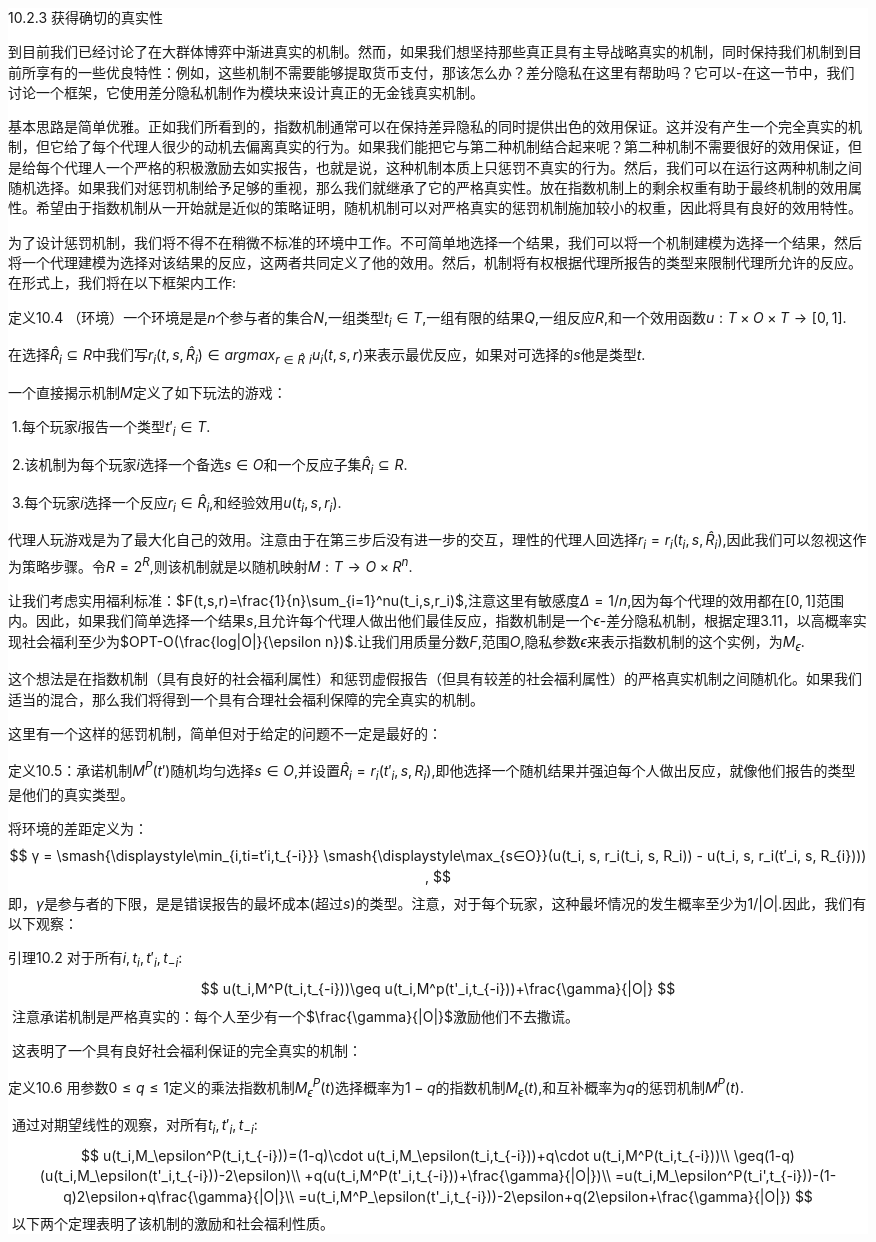 10.2.3 获得确切的真实性

到目前我们已经讨论了在大群体博弈中渐进真实的机制。然而，如果我们想坚持那些真正具有主导战略真实的机制，同时保持我们机制到目前所享有的一些优良特性：例如，这些机制不需要能够提取货币支付，那该怎么办？差分隐私在这里有帮助吗？它可以-在这一节中，我们讨论一个框架，它使用差分隐私机制作为模块来设计真正的无金钱真实机制。

基本思路是简单优雅。正如我们所看到的，指数机制通常可以在保持差异隐私的同时提供出色的效用保证。这并没有产生一个完全真实的机制，但它给了每个代理人很少的动机去偏离真实的行为。如果我们能把它与第二种机制结合起来呢？第二种机制不需要很好的效用保证，但是给每个代理人一个严格的积极激励去如实报告，也就是说，这种机制本质上只惩罚不真实的行为。然后，我们可以在运行这两种机制之间随机选择。如果我们对惩罚机制给予足够的重视，那么我们就继承了它的严格真实性。放在指数机制上的剩余权重有助于最终机制的效用属性。希望由于指数机制从一开始就是近似的策略证明，随机机制可以对严格真实的惩罚机制施加较小的权重，因此将具有良好的效用特性。

为了设计惩罚机制，我们将不得不在稍微不标准的环境中工作。不可简单地选择一个结果，我们可以将一个机制建模为选择一个结果，然后将一个代理建模为选择对该结果的反应，这两者共同定义了他的效用。然后，机制将有权根据代理所报告的类型来限制代理所允许的反应。在形式上，我们将在以下框架内工作:

定义10.4 （环境）一个环境是是$n$个参与者的集合$N$,一组类型$t_i\in T$,一组有限的结果$Q$,一组反应$R$,和一个效用函数$u:T\times O\times T\rightarrow [0,1]$.

在选择$\hat R_i\subseteq R$中我们写$r_i(t,s,\hat R_i)\in arg max_r\ _\in\ _\hat R\ _i u_i(t,s,r)$来表示最优反应，如果对可选择的$s$他是类型$t$.

一个直接揭示机制$M$定义了如下玩法的游戏：

​	1.每个玩家$i$报告一个类型$t'_i\in T$.

​	2.该机制为每个玩家$i$选择一个备选$s\in O$和一个反应子集$\hat R_i\subseteq R$.

​	3.每个玩家$i$选择一个反应$r_i\in \hat R_i$,和经验效用$u(t_i,s,r_i)$.

代理人玩游戏是为了最大化自己的效用。注意由于在第三步后没有进一步的交互，理性的代理人回选择$r_i=r_i(t_i,s,\hat R_i)$,因此我们可以忽视这作为策略步骤。令$R=2^R$,则该机制就是以随机映射$M:T\rightarrow O\times R^n$.

让我们考虑实用福利标准：$F(t,s,r)=\frac{1}{n}\sum_{i=1}^nu(t_i,s,r_i)$,注意这里有敏感度$\Delta=1/n$,因为每个代理的效用都在$[0,1]$范围内。因此，如果我们简单选择一个结果$s$,且允许每个代理人做出他们最佳反应，指数机制是一个$\epsilon$-差分隐私机制，根据定理3.11，以高概率实现社会福利至少为$OPT-O(\frac{log|O|}{\epsilon n})$.让我们用质量分数$F$,范围$O$,隐私参数$\epsilon$来表示指数机制的这个实例，为$M_\epsilon$.

这个想法是在指数机制（具有良好的社会福利属性）和惩罚虚假报告（但具有较差的社会福利属性）的严格真实机制之间随机化。如果我们适当的混合，那么我们将得到一个具有合理社会福利保障的完全真实的机制。

这里有一个这样的惩罚机制，简单但对于给定的问题不一定是最好的：

定义10.5：承诺机制$M^P(t')$随机均匀选择$s \in O$,并设置$\hat R_i = r_i(t'_i,s,R_i)$,即他选择一个随机结果并强迫每个人做出反应，就像他们报告的类型是他们的真实类型。

将环境的差距定义为：
$$
γ = \smash{\displaystyle\min_{i,ti=t′i,t_{-i}}} \smash{\displaystyle\max_{s∈O}}(u(t_i, s, r_i(t_i, s, R_i)) - u(t_i, s, r_i(t′_i, s, R_{i}))) ,
$$
即，$\gamma$是参与者的下限，是是错误报告的最坏成本(超过$s$)的类型。注意，对于每个玩家，这种最坏情况的发生概率至少为$1/|O|$.因此，我们有以下观察：

引理10.2 对于所有$i,t_i,t'_i,t_{-i}$:
$$
u(t_i,M^P(t_i,t_{-i}))\geq u(t_i,M^p(t'_i,t_{-i}))+\frac{\gamma}{|O|}
$$
​	注意承诺机制是严格真实的：每个人至少有一个$\frac{\gamma}{|O|}$激励他们不去撒谎。

​	这表明了一个具有良好社会福利保证的完全真实的机制：

定义10.6 用参数$0\leq q\leq 1$定义的乘法指数机制$M_\epsilon ^P(t)$选择概率为$1-q$的指数机制$M_\epsilon(t)$,和互补概率为$q$的惩罚机制$M^P(t)$.

​	通过对期望线性的观察，对所有$t_i,t'_i,t_{-i}$:
$$
u(t_i,M_\epsilon^P(t_i,t_{-i}))=(1-q)\cdot u(t_i,M_\epsilon(t_i,t_{-i}))+q\cdot u(t_i,M^P(t_i,t_{-i}))\\ \geq(1-q)(u(t_i,M_\epsilon(t'_i,t_{-i}))-2\epsilon)\\ +q(u(t_i,M^P(t'_i,t_{-i}))+\frac{\gamma}{|O|})\\ =u(t_i,M_\epsilon^P(t_i',t_{-i}))-(1-q)2\epsilon+q\frac{\gamma}{|O|}\\ =u(t_i,M^P_\epsilon(t'_i,t_{-i}))-2\epsilon+q(2\epsilon+\frac{\gamma}{|O|})
$$
​	以下两个定理表明了该机制的激励和社会福利性质。
